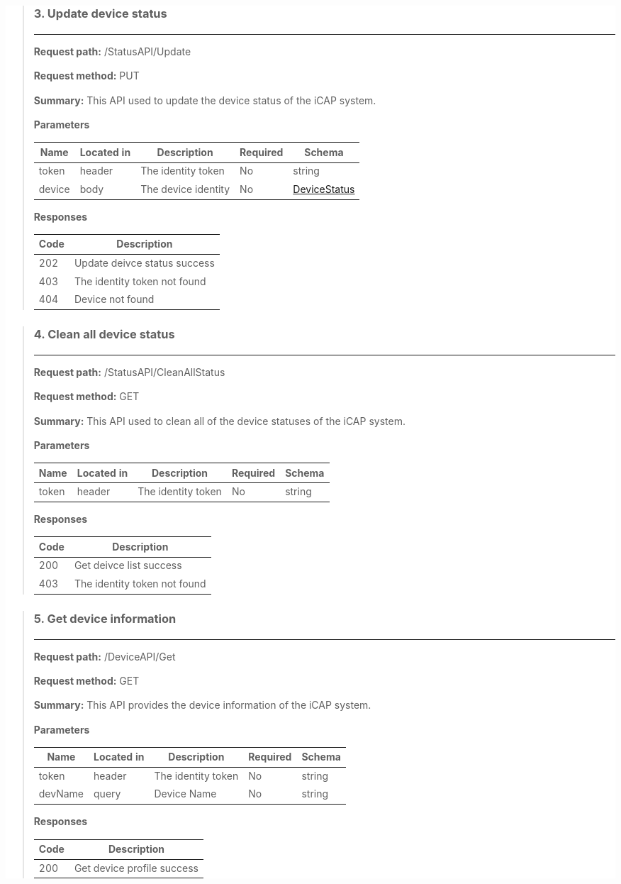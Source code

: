 > ### **3. Update device status**
> ---
> **Request path:** /StatusAPI/Update
>
> **Request method:** PUT
>
> **Summary:** This API used to update the device status of the iCAP system.
> 
> **Parameters**
> 
> | Name   | Located in | Description         | Required | Schema                        |
> |--------|------------|---------------------|----------|-------------------------------|
> | token  | header     | The identity token  | No       | string                        |
> | device | body       | The device identity | No       | [DeviceStatus](#devicestatus) |
> 
> **Responses**
> 
> | Code | Description                  |
> |------|------------------------------|
> | 202  | Update deivce status success |
> | 403  | The identity token not found |
> | 404  | Device not found             |
 
> ### **4. Clean all device status**
> ---
> **Request path:** /StatusAPI/CleanAllStatus
>
> **Request method:** GET
>
> **Summary:** This API used to clean all of the device statuses of the iCAP system.
> 
> **Parameters**
> 
> | Name  | Located in | Description        | Required | Schema |
> |-------|------------|--------------------|----------|--------|
> | token | header     | The identity token | No       | string |
> 
> **Responses**
> 
> | Code | Description                  |
> |------|------------------------------|
> | 200  | Get deivce list success      |
> | 403  | The identity token not found |

> ### **5. Get device information**
> ---
> **Request path:** /DeviceAPI/Get
>
> **Request method:** GET
>
> **Summary:** This API provides the device information of the iCAP system.
> 
> **Parameters**
> 
> | Name    | Located in | Description        | Required | Schema |
> |---------|------------|--------------------|----------|--------|
> | token   | header     | The identity token | No       | string |
> | devName | query      | Device Name        | No       | string |
> 
> **Responses**
> 
> | Code | Description                  |
> |------|------------------------------|
> | 200  | Get device profile success   |